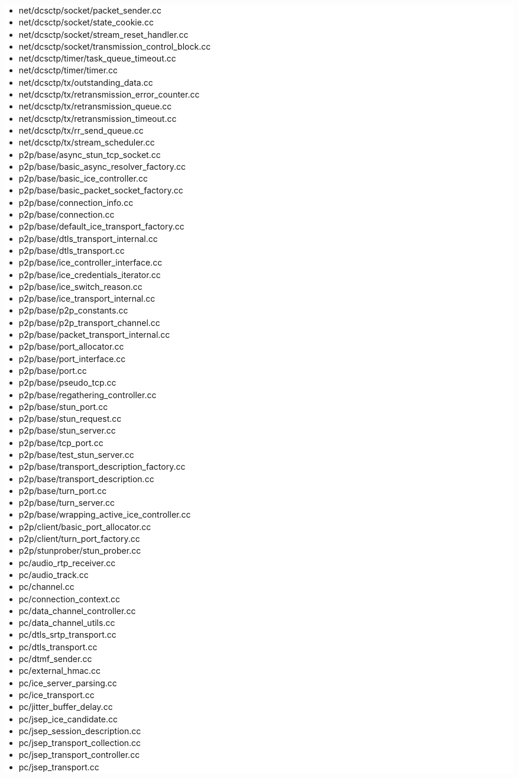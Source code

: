 - net/dcsctp/socket/packet_sender.cc
- net/dcsctp/socket/state_cookie.cc
- net/dcsctp/socket/stream_reset_handler.cc
- net/dcsctp/socket/transmission_control_block.cc
- net/dcsctp/timer/task_queue_timeout.cc
- net/dcsctp/timer/timer.cc
- net/dcsctp/tx/outstanding_data.cc
- net/dcsctp/tx/retransmission_error_counter.cc
- net/dcsctp/tx/retransmission_queue.cc
- net/dcsctp/tx/retransmission_timeout.cc
- net/dcsctp/tx/rr_send_queue.cc
- net/dcsctp/tx/stream_scheduler.cc
- p2p/base/async_stun_tcp_socket.cc
- p2p/base/basic_async_resolver_factory.cc
- p2p/base/basic_ice_controller.cc
- p2p/base/basic_packet_socket_factory.cc
- p2p/base/connection_info.cc
- p2p/base/connection.cc
- p2p/base/default_ice_transport_factory.cc
- p2p/base/dtls_transport_internal.cc
- p2p/base/dtls_transport.cc
- p2p/base/ice_controller_interface.cc
- p2p/base/ice_credentials_iterator.cc
- p2p/base/ice_switch_reason.cc
- p2p/base/ice_transport_internal.cc
- p2p/base/p2p_constants.cc
- p2p/base/p2p_transport_channel.cc
- p2p/base/packet_transport_internal.cc
- p2p/base/port_allocator.cc
- p2p/base/port_interface.cc
- p2p/base/port.cc
- p2p/base/pseudo_tcp.cc
- p2p/base/regathering_controller.cc
- p2p/base/stun_port.cc
- p2p/base/stun_request.cc
- p2p/base/stun_server.cc
- p2p/base/tcp_port.cc
- p2p/base/test_stun_server.cc
- p2p/base/transport_description_factory.cc
- p2p/base/transport_description.cc
- p2p/base/turn_port.cc
- p2p/base/turn_server.cc
- p2p/base/wrapping_active_ice_controller.cc
- p2p/client/basic_port_allocator.cc
- p2p/client/turn_port_factory.cc
- p2p/stunprober/stun_prober.cc
- pc/audio_rtp_receiver.cc
- pc/audio_track.cc
- pc/channel.cc
- pc/connection_context.cc
- pc/data_channel_controller.cc
- pc/data_channel_utils.cc
- pc/dtls_srtp_transport.cc
- pc/dtls_transport.cc
- pc/dtmf_sender.cc
- pc/external_hmac.cc
- pc/ice_server_parsing.cc
- pc/ice_transport.cc
- pc/jitter_buffer_delay.cc
- pc/jsep_ice_candidate.cc
- pc/jsep_session_description.cc
- pc/jsep_transport_collection.cc
- pc/jsep_transport_controller.cc
- pc/jsep_transport.cc